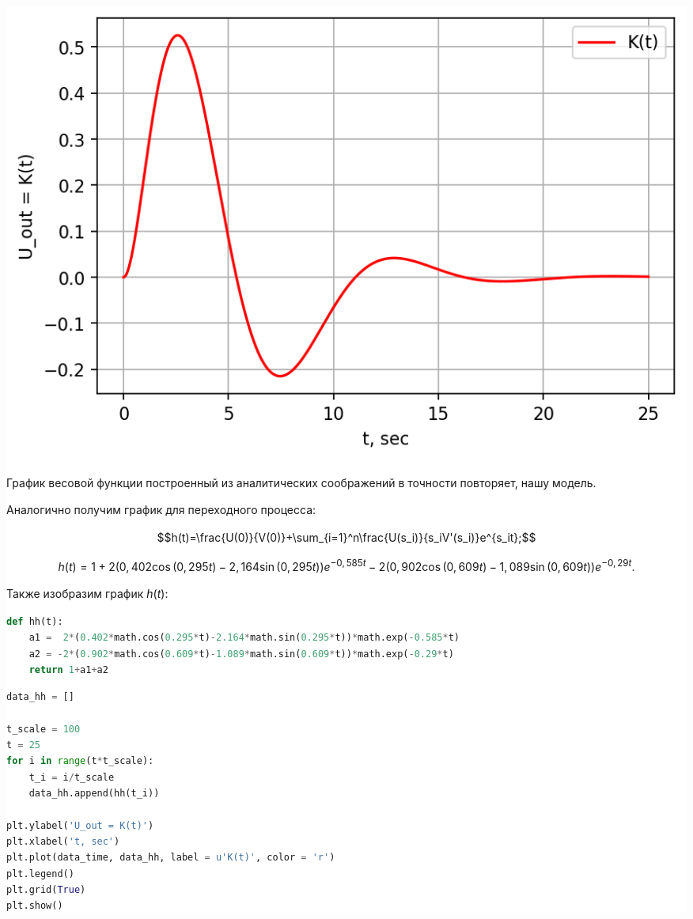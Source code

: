 ![png](output_50_0.png)


График весовой функции построенный из аналитических соображений в точности повторяет, нашу модель.

Аналогично получим график для переходного процесса:

$$h(t)=\frac{U(0)}{V(0)}+\sum_{i=1}^n\frac{U(s_i)}{s_iV'(s_i)}e^{s_it};$$

$$h(t)=1+2(0,402\cos(0,295t)-2,164\sin(0,295t))e^{-0,585t}-2(0,902\cos(0,609t)-1,089\sin(0,609t))e^{-0,29t}.$$

Также изобразим график $h(t)$:


```python
def hh(t):
    a1 =  2*(0.402*math.cos(0.295*t)-2.164*math.sin(0.295*t))*math.exp(-0.585*t)
    a2 = -2*(0.902*math.cos(0.609*t)-1.089*math.sin(0.609*t))*math.exp(-0.29*t)
    return 1+a1+a2
```


```python
data_hh = []

t_scale = 100
t = 25
for i in range(t*t_scale):
    t_i = i/t_scale
    data_hh.append(hh(t_i))

plt.ylabel('U_out = K(t)')
plt.xlabel('t, sec')
plt.plot(data_time, data_hh, label = u'K(t)', color = 'r')
plt.legend()
plt.grid(True)
plt.show()
```
